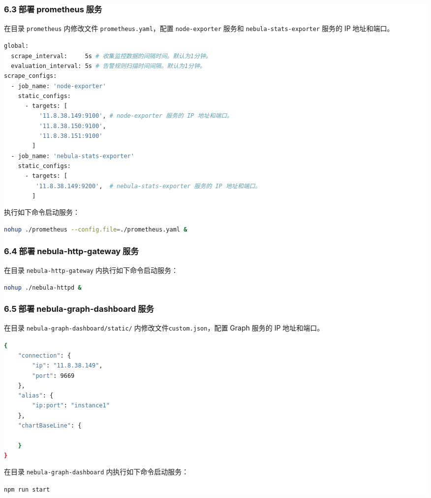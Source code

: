 ### 6.3 部署  prometheus 服务
在目录 `prometheus` 内修改文件 `prometheus.yaml`，配置 `node-exporter` 服务和 `nebula-stats-exporter` 服务的 IP 地址和端口。
```bash
global:
  scrape_interval:     5s # 收集监控数据的间隔时间。默认为1分钟。
  evaluation_interval: 5s # 告警规则扫描时间间隔。默认为1分钟。
scrape_configs:
  - job_name: 'node-exporter'
    static_configs:
      - targets: [
          '11.8.38.149:9100', # node-exporter 服务的 IP 地址和端口。 
          '11.8.38.150:9100',
          '11.8.38.151:9100'
        ]
  - job_name: 'nebula-stats-exporter'
    static_configs:
      - targets: [
         '11.8.38.149:9200',  # nebula-stats-exporter 服务的 IP 地址和端口。
        ]
```

执行如下命令启动服务：
```bash
nohup ./prometheus --config.file=./prometheus.yaml &
```

### 6.4 部署 nebula-http-gateway 服务
在目录 `nebula-http-gateway` 内执行如下命令启动服务：
```bash
nohup ./nebula-httpd &
```
### 6.5 部署 nebula-graph-dashboard 服务
在目录 `nebula-graph-dashboard/static/` 内修改文件`custom.json`，配置 Graph 服务的 IP 地址和端口。
```bash
{
    "connection": {
        "ip": "11.8.38.149",
        "port": 9669
    },
    "alias": {
        "ip:port": "instance1"
    },
    "chartBaseLine": {

    }
}
```

在目录 `nebula-graph-dashboard` 内执行如下命令启动服务：
```bash
npm run start
```
